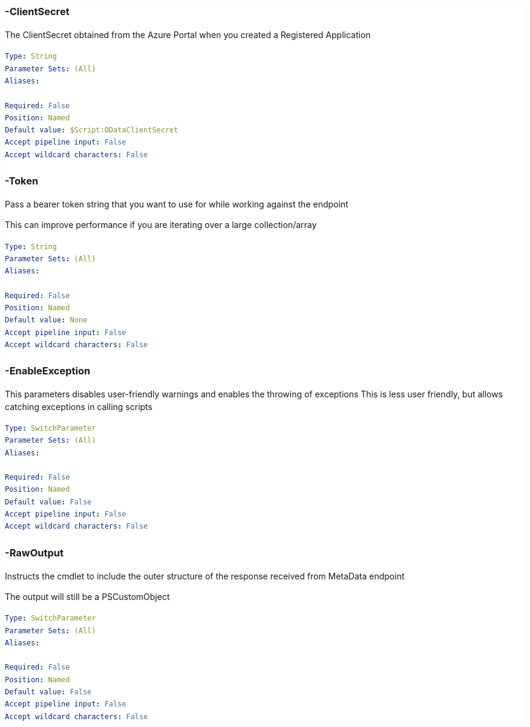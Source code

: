 ### -ClientSecret
The ClientSecret obtained from the Azure Portal when you created a Registered Application

```yaml
Type: String
Parameter Sets: (All)
Aliases:

Required: False
Position: Named
Default value: $Script:ODataClientSecret
Accept pipeline input: False
Accept wildcard characters: False
```

### -Token
Pass a bearer token string that you want to use for while working against the endpoint

This can improve performance if you are iterating over a large collection/array

```yaml
Type: String
Parameter Sets: (All)
Aliases:

Required: False
Position: Named
Default value: None
Accept pipeline input: False
Accept wildcard characters: False
```

### -EnableException
This parameters disables user-friendly warnings and enables the throwing of exceptions
This is less user friendly, but allows catching exceptions in calling scripts

```yaml
Type: SwitchParameter
Parameter Sets: (All)
Aliases:

Required: False
Position: Named
Default value: False
Accept pipeline input: False
Accept wildcard characters: False
```

### -RawOutput
Instructs the cmdlet to include the outer structure of the response received from MetaData endpoint

The output will still be a PSCustomObject

```yaml
Type: SwitchParameter
Parameter Sets: (All)
Aliases:

Required: False
Position: Named
Default value: False
Accept pipeline input: False
Accept wildcard characters: False
```
